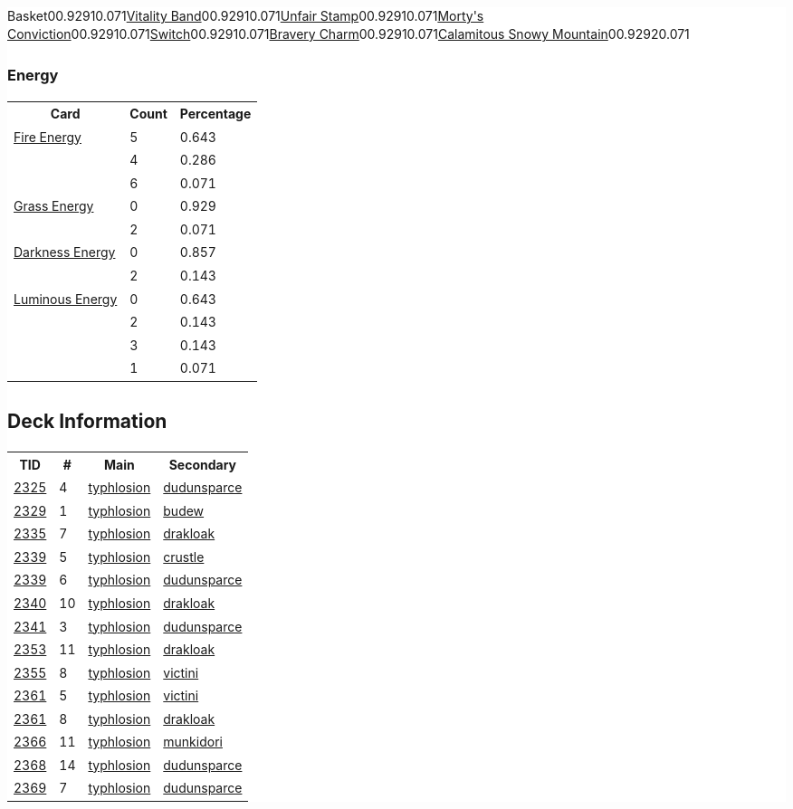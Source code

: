 Basket</a></td><td>0</td><td>0.929</td></tr><tr><td>1</td><td>0.071</td></tr><tr><td rowspan='2'><a href='https://limitlesstcg.com/cards/SVI/197'>Vitality Band</a></td><td>0</td><td>0.929</td></tr><tr><td>1</td><td>0.071</td></tr><tr><td rowspan='2'><a href='https://limitlesstcg.com/cards/TWM/165'>Unfair Stamp</a></td><td>0</td><td>0.929</td></tr><tr><td>1</td><td>0.071</td></tr><tr><td rowspan='2'><a href='https://limitlesstcg.com/cards/TEF/155'>Morty's Conviction</a></td><td>0</td><td>0.929</td></tr><tr><td>1</td><td>0.071</td></tr><tr><td rowspan='2'><a href='https://limitlesstcg.com/cards/SVI/194'>Switch</a></td><td>0</td><td>0.929</td></tr><tr><td>1</td><td>0.071</td></tr><tr><td rowspan='2'><a href='https://limitlesstcg.com/cards/PAL/173'>Bravery Charm</a></td><td>0</td><td>0.929</td></tr><tr><td>1</td><td>0.071</td></tr><tr><td rowspan='2'><a href='https://limitlesstcg.com/cards/PAL/174'>Calamitous Snowy Mountain</a></td><td>0</td><td>0.929</td></tr><tr><td>2</td><td>0.071</td></tr></table>
</div><div style='flex: 1; margin-right: 10px;'><h3>Energy</h3><table><tr><th>Card</th><th>Count</th><th>Percentage</th></tr><tr><td rowspan='3'><a href='https://limitlesstcg.com/cards/SVE/10'>Fire Energy</a></td><td>5</td><td>0.643</td></tr><tr><td>4</td><td>0.286</td></tr><tr><td>6</td><td>0.071</td></tr><tr><td rowspan='2'><a href='https://limitlesstcg.com/cards/SVE/9'>Grass Energy</a></td><td>0</td><td>0.929</td></tr><tr><td>2</td><td>0.071</td></tr><tr><td rowspan='2'><a href='https://limitlesstcg.com/cards/SVE/15'>Darkness Energy</a></td><td>0</td><td>0.857</td></tr><tr><td>2</td><td>0.143</td></tr><tr><td rowspan='4'><a href='https://limitlesstcg.com/cards/PAL/191'>Luminous Energy</a></td><td>0</td><td>0.643</td></tr><tr><td>2</td><td>0.143</td></tr><tr><td>3</td><td>0.143</td></tr><tr><td>1</td><td>0.071</td></tr></table>
</div></div>

## Deck Information

<table>
<tr><th>TID</th><th>#</th><th>Main</th><th>Secondary</th></tr>
<tr><td><a href='https://limitlesstcg.com/tournaments/jp/2325'>2325</a></td><td>4</td><td><a href='https://limitlesstcg.com/decks/list/jp/34878'>typhlosion</a></td><td><a href='https://limitlesstcg.com/decks/list/jp/34878'>dudunsparce</a></td></tr><tr><td><a href='https://limitlesstcg.com/tournaments/jp/2329'>2329</a></td><td>1</td><td><a href='https://limitlesstcg.com/decks/list/jp/34937'>typhlosion</a></td><td><a href='https://limitlesstcg.com/decks/list/jp/34937'>budew</a></td></tr><tr><td><a href='https://limitlesstcg.com/tournaments/jp/2335'>2335</a></td><td>7</td><td><a href='https://limitlesstcg.com/decks/list/jp/35037'>typhlosion</a></td><td><a href='https://limitlesstcg.com/decks/list/jp/35037'>drakloak</a></td></tr><tr><td><a href='https://limitlesstcg.com/tournaments/jp/2339'>2339</a></td><td>5</td><td><a href='https://limitlesstcg.com/decks/list/jp/35099'>typhlosion</a></td><td><a href='https://limitlesstcg.com/decks/list/jp/35099'>crustle</a></td></tr><tr><td><a href='https://limitlesstcg.com/tournaments/jp/2339'>2339</a></td><td>6</td><td><a href='https://limitlesstcg.com/decks/list/jp/35100'>typhlosion</a></td><td><a href='https://limitlesstcg.com/decks/list/jp/35100'>dudunsparce</a></td></tr><tr><td><a href='https://limitlesstcg.com/tournaments/jp/2340'>2340</a></td><td>10</td><td><a href='https://limitlesstcg.com/decks/list/jp/35120'>typhlosion</a></td><td><a href='https://limitlesstcg.com/decks/list/jp/35120'>drakloak</a></td></tr><tr><td><a href='https://limitlesstcg.com/tournaments/jp/2341'>2341</a></td><td>3</td><td><a href='https://limitlesstcg.com/decks/list/jp/35129'>typhlosion</a></td><td><a href='https://limitlesstcg.com/decks/list/jp/35129'>dudunsparce</a></td></tr><tr><td><a href='https://limitlesstcg.com/tournaments/jp/2353'>2353</a></td><td>11</td><td><a href='https://limitlesstcg.com/decks/list/jp/35325'>typhlosion</a></td><td><a href='https://limitlesstcg.com/decks/list/jp/35325'>drakloak</a></td></tr><tr><td><a href='https://limitlesstcg.com/tournaments/jp/2355'>2355</a></td><td>8</td><td><a href='https://limitlesstcg.com/decks/list/jp/35354'>typhlosion</a></td><td><a href='https://limitlesstcg.com/decks/list/jp/35354'>victini</a></td></tr><tr><td><a href='https://limitlesstcg.com/tournaments/jp/2361'>2361</a></td><td>5</td><td><a href='https://limitlesstcg.com/decks/list/jp/35446'>typhlosion</a></td><td><a href='https://limitlesstcg.com/decks/list/jp/35446'>victini</a></td></tr><tr><td><a href='https://limitlesstcg.com/tournaments/jp/2361'>2361</a></td><td>8</td><td><a href='https://limitlesstcg.com/decks/list/jp/35449'>typhlosion</a></td><td><a href='https://limitlesstcg.com/decks/list/jp/35449'>drakloak</a></td></tr><tr><td><a href='https://limitlesstcg.com/tournaments/jp/2366'>2366</a></td><td>11</td><td><a href='https://limitlesstcg.com/decks/list/jp/35531'>typhlosion</a></td><td><a href='https://limitlesstcg.com/decks/list/jp/35531'>munkidori</a></td></tr><tr><td><a href='https://limitlesstcg.com/tournaments/jp/2368'>2368</a></td><td>14</td><td><a href='https://limitlesstcg.com/decks/list/jp/35566'>typhlosion</a></td><td><a href='https://limitlesstcg.com/decks/list/jp/35566'>dudunsparce</a></td></tr><tr><td><a href='https://limitlesstcg.com/tournaments/jp/2369'>2369</a></td><td>7</td><td><a href='https://limitlesstcg.com/decks/list/jp/35575'>typhlosion</a></td><td><a href='https://limitlesstcg.com/decks/list/jp/35575'>dudunsparce</a></td></tr></table>